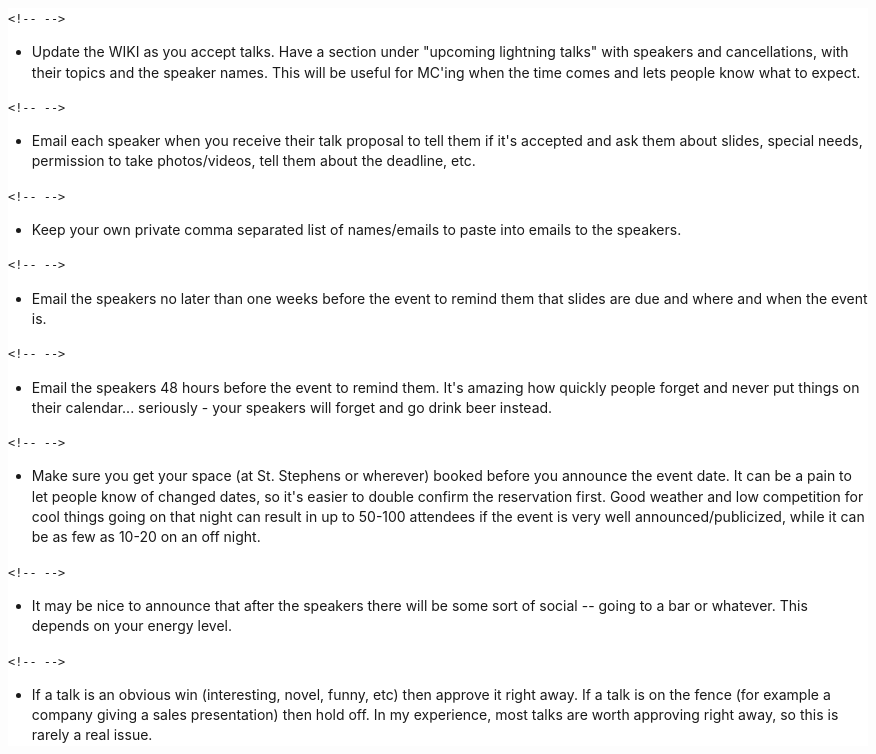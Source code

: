 ```{=html}
<!-- -->
```
-   Update the WIKI as you accept talks. Have a section under "upcoming
    lightning talks" with speakers and cancellations, with their topics
    and the speaker names. This will be useful for MC'ing when the time
    comes and lets people know what to expect.

```{=html}
<!-- -->
```
-   Email each speaker when you receive their talk proposal to tell them
    if it's accepted and ask them about slides, special needs,
    permission to take photos/videos, tell them about the deadline, etc.

```{=html}
<!-- -->
```
-   Keep your own private comma separated list of names/emails to paste
    into emails to the speakers.

```{=html}
<!-- -->
```
-   Email the speakers no later than one weeks before the event to
    remind them that slides are due and where and when the event is.

```{=html}
<!-- -->
```
-   Email the speakers 48 hours before the event to remind them. It's
    amazing how quickly people forget and never put things on their
    calendar... seriously - your speakers will forget and go drink beer
    instead.

```{=html}
<!-- -->
```
-   Make sure you get your space (at St. Stephens or wherever) booked
    before you announce the event date. It can be a pain to let people
    know of changed dates, so it's easier to double confirm the
    reservation first. Good weather and low competition for cool things
    going on that night can result in up to 50-100 attendees if the
    event is very well announced/publicized, while it can be as few as
    10-20 on an off night.

```{=html}
<!-- -->
```
-   It may be nice to announce that after the speakers there will be
    some sort of social -- going to a bar or whatever. This depends on
    your energy level.

```{=html}
<!-- -->
```
-   If a talk is an obvious win (interesting, novel, funny, etc) then
    approve it right away. If a talk is on the fence (for example a
    company giving a sales presentation) then hold off. In my
    experience, most talks are worth approving right away, so this is
    rarely a real issue.

